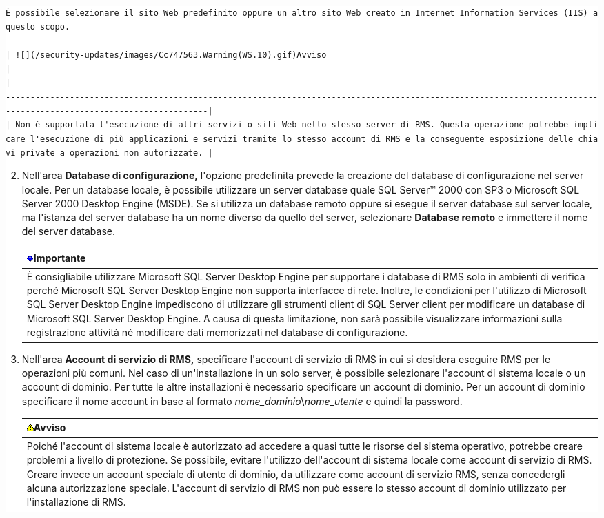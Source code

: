    È possibile selezionare il sito Web predefinito oppure un altro sito Web creato in Internet Information Services (IIS) a questo scopo.

    | ![](/security-updates/images/Cc747563.Warning(WS.10).gif)Avviso                                                                                                                                                                                                             |
    |----------------------------------------------------------------------------------------------------------------------------------------------------------------------------------------------------------------------------------------------------------------------------------------|
    | Non è supportata l'esecuzione di altri servizi o siti Web nello stesso server di RMS. Questa operazione potrebbe implicare l'esecuzione di più applicazioni e servizi tramite lo stesso account di RMS e la conseguente esposizione delle chiavi private a operazioni non autorizzate. |

2.  Nell'area **Database di configurazione,** l'opzione predefinita prevede la creazione del database di configurazione nel server locale. Per un database locale, è possibile utilizzare un server database quale SQL Server™ 2000 con SP3 o Microsoft SQL Server 2000 Desktop Engine (MSDE). Se si utilizza un database remoto oppure si esegue il server database sul server locale, ma l'istanza del server database ha un nome diverso da quello del server, selezionare **Database remoto** e immettere il nome del server database.

    | ![](/security-updates/images/Cc747563.Important(WS.10).gif)Importante                                                                                                                                                                                                                                                                                                                                                                                                                                                                                                                     |
    |------------------------------------------------------------------------------------------------------------------------------------------------------------------------------------------------------------------------------------------------------------------------------------------------------------------------------------------------------------------------------------------------------------------------------------------------------------------------------------------------------------------------------------------------------------------------------------------------------|
    | È consigliabile utilizzare Microsoft SQL Server Desktop Engine per supportare i database di RMS solo in ambienti di verifica perché Microsoft SQL Server Desktop Engine non supporta interfacce di rete. Inoltre, le condizioni per l'utilizzo di Microsoft SQL Server Desktop Engine impediscono di utilizzare gli strumenti client di SQL Server client per modificare un database di Microsoft SQL Server Desktop Engine. A causa di questa limitazione, non sarà possibile visualizzare informazioni sulla registrazione attività né modificare dati memorizzati nel database di configurazione. |

3.  Nell'area **Account di servizio di RMS,** specificare l'account di servizio di RMS in cui si desidera eseguire RMS per le operazioni più comuni. Nel caso di un'installazione in un solo server, è possibile selezionare l'account di sistema locale o un account di dominio. Per tutte le altre installazioni è necessario specificare un account di dominio. Per un account di dominio specificare il nome account in base al formato *nome\_dominio*\\*nome\_utente* e quindi la password.

    | ![](/security-updates/images/Cc747563.Warning(WS.10).gif)Avviso                                                                                                                                                                                                                                                                                                                                                                                                                                                            |
    |---------------------------------------------------------------------------------------------------------------------------------------------------------------------------------------------------------------------------------------------------------------------------------------------------------------------------------------------------------------------------------------------------------------------------------------------------------------------------------------------------------------------------------------|
    | Poiché l'account di sistema locale è autorizzato ad accedere a quasi tutte le risorse del sistema operativo, potrebbe creare problemi a livello di protezione. Se possibile, evitare l'utilizzo dell'account di sistema locale come account di servizio di RMS. Creare invece un account speciale di utente di dominio, da utilizzare come account di servizio RMS, senza concedergli alcuna autorizzazione speciale. L'account di servizio di RMS non può essere lo stesso account di dominio utilizzato per l'installazione di RMS. |
